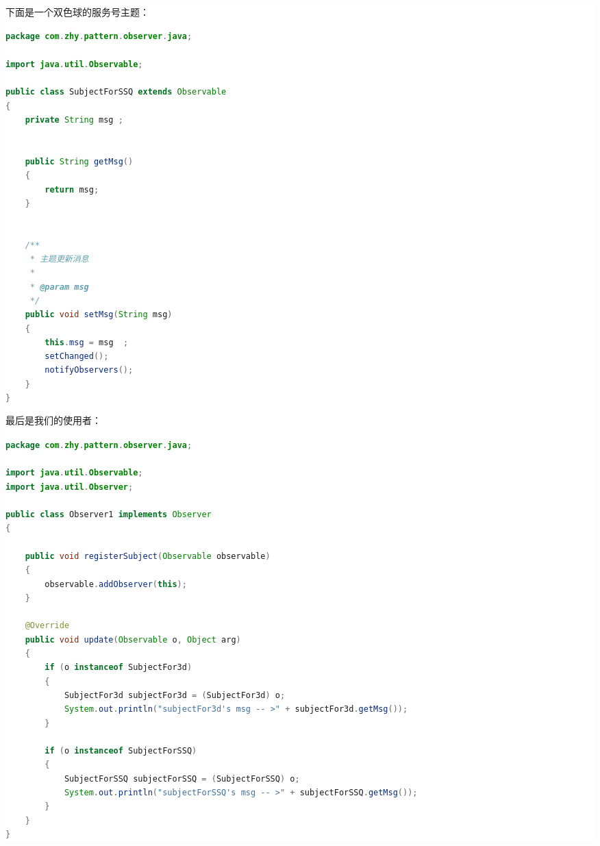  下面是一个双色球的服务号主题： 

```java
package com.zhy.pattern.observer.java;
 
import java.util.Observable;
 
public class SubjectForSSQ extends Observable
{
	private String msg ; 
	
	
	public String getMsg()
	{
		return msg;
	}
 
 
	/**
	 * 主题更新消息
	 * 
	 * @param msg
	 */
	public void setMsg(String msg)
	{
		this.msg = msg  ;
		setChanged();
		notifyObservers();
	}
}
```

 最后是我们的使用者： 

```java
package com.zhy.pattern.observer.java;
 
import java.util.Observable;
import java.util.Observer;
 
public class Observer1 implements Observer
{
 
	public void registerSubject(Observable observable)
	{
		observable.addObserver(this);
	}
 
	@Override
	public void update(Observable o, Object arg)
	{
		if (o instanceof SubjectFor3d)
		{
			SubjectFor3d subjectFor3d = (SubjectFor3d) o;
			System.out.println("subjectFor3d's msg -- >" + subjectFor3d.getMsg());
		}
 
		if (o instanceof SubjectForSSQ)
		{
			SubjectForSSQ subjectForSSQ = (SubjectForSSQ) o;
			System.out.println("subjectForSSQ's msg -- >" + subjectForSSQ.getMsg());
		}
	}
}
```
